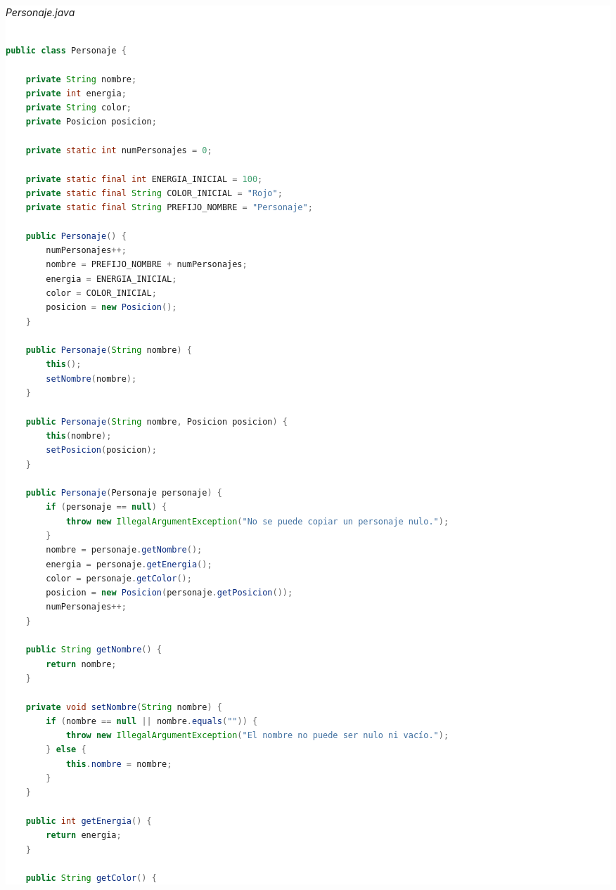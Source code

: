 ~~~java
~~~

###### Personaje.java
~~~java
public class Personaje {

	private String nombre;
	private int energia;
	private String color;
	private Posicion posicion;

	private static int numPersonajes = 0;

	private static final int ENERGIA_INICIAL = 100;
	private static final String COLOR_INICIAL = "Rojo";
	private static final String PREFIJO_NOMBRE = "Personaje";

	public Personaje() {
		numPersonajes++;
		nombre = PREFIJO_NOMBRE + numPersonajes;
		energia = ENERGIA_INICIAL;
		color = COLOR_INICIAL;
		posicion = new Posicion();
	}

	public Personaje(String nombre) {
		this();
		setNombre(nombre);
	}

	public Personaje(String nombre, Posicion posicion) {
		this(nombre);
		setPosicion(posicion);
	}

	public Personaje(Personaje personaje) {
		if (personaje == null) {
			throw new IllegalArgumentException("No se puede copiar un personaje nulo.");
		}
		nombre = personaje.getNombre();
		energia = personaje.getEnergia();
		color = personaje.getColor();
		posicion = new Posicion(personaje.getPosicion());
		numPersonajes++;
	}

	public String getNombre() {
		return nombre;
	}

	private void setNombre(String nombre) {
		if (nombre == null || nombre.equals("")) {
			throw new IllegalArgumentException("El nombre no puede ser nulo ni vacío.");
		} else {
			this.nombre = nombre;
		}
	}

	public int getEnergia() {
		return energia;
	}

	public String getColor() {
~~~